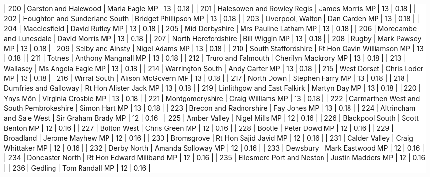 | 200 | Garston and Halewood | Maria Eagle MP | 13 | 0.18 |
| 201 | Halesowen and Rowley Regis | James Morris MP | 13 | 0.18 |
| 202 | Houghton and Sunderland South | Bridget Phillipson MP | 13 | 0.18 |
| 203 | Liverpool, Walton | Dan Carden MP | 13 | 0.18 |
| 204 | Macclesfield | David Rutley MP | 13 | 0.18 |
| 205 | Mid Derbyshire | Mrs Pauline Latham MP | 13 | 0.18 |
| 206 | Morecambe and Lunesdale | David Morris MP | 13 | 0.18 |
| 207 | North Herefordshire | Bill Wiggin MP | 13 | 0.18 |
| 208 | Rugby | Mark Pawsey MP | 13 | 0.18 |
| 209 | Selby and Ainsty | Nigel Adams MP | 13 | 0.18 |
| 210 | South Staffordshire | Rt Hon Gavin Williamson MP | 13 | 0.18 |
| 211 | Totnes | Anthony Mangnall MP | 13 | 0.18 |
| 212 | Truro and Falmouth | Cherilyn Mackrory MP | 13 | 0.18 |
| 213 | Wallasey | Ms Angela Eagle MP | 13 | 0.18 |
| 214 | Warrington South | Andy Carter MP | 13 | 0.18 |
| 215 | West Dorset | Chris Loder MP | 13 | 0.18 |
| 216 | Wirral South | Alison McGovern MP | 13 | 0.18 |
| 217 | North Down | Stephen Farry MP | 13 | 0.18 |
| 218 | Dumfries and Galloway | Rt Hon Alister Jack MP | 13 | 0.18 |
| 219 | Linlithgow and East Falkirk | Martyn Day MP | 13 | 0.18 |
| 220 | Ynys Môn | Virginia Crosbie MP | 13 | 0.18 |
| 221 | Montgomeryshire | Craig Williams MP | 13 | 0.18 |
| 222 | Carmarthen West and South Pembrokeshire | Simon Hart MP | 13 | 0.18 |
| 223 | Brecon and Radnorshire | Fay Jones MP | 13 | 0.18 |
| 224 | Altrincham and Sale West | Sir Graham Brady MP | 12 | 0.16 |
| 225 | Amber Valley | Nigel Mills MP | 12 | 0.16 |
| 226 | Blackpool South | Scott Benton MP | 12 | 0.16 |
| 227 | Bolton West | Chris Green MP | 12 | 0.16 |
| 228 | Bootle | Peter Dowd MP | 12 | 0.16 |
| 229 | Broadland | Jerome Mayhew MP | 12 | 0.16 |
| 230 | Bromsgrove | Rt Hon Sajid Javid MP | 12 | 0.16 |
| 231 | Calder Valley | Craig Whittaker MP | 12 | 0.16 |
| 232 | Derby North | Amanda Solloway MP | 12 | 0.16 |
| 233 | Dewsbury | Mark Eastwood MP | 12 | 0.16 |
| 234 | Doncaster North | Rt Hon Edward Miliband MP | 12 | 0.16 |
| 235 | Ellesmere Port and Neston | Justin Madders MP | 12 | 0.16 |
| 236 | Gedling | Tom Randall MP | 12 | 0.16 |